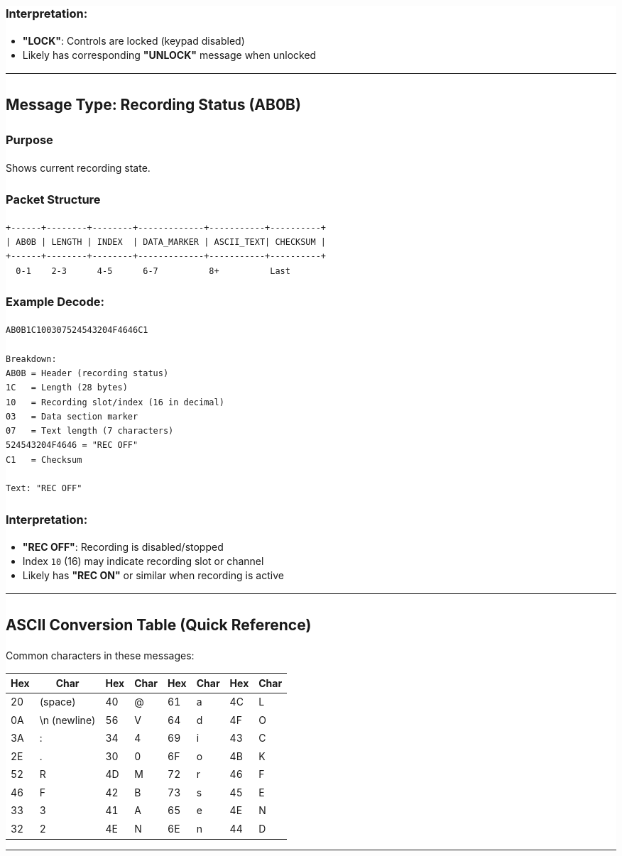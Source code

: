 ### Interpretation:
- **"LOCK"**: Controls are locked (keypad disabled)
- Likely has corresponding **"UNLOCK"** message when unlocked

---

## Message Type: Recording Status (AB0B)

### Purpose
Shows current recording state.

### Packet Structure
```
+------+--------+--------+-------------+-----------+----------+
| AB0B | LENGTH | INDEX  | DATA_MARKER | ASCII_TEXT| CHECKSUM |
+------+--------+--------+-------------+-----------+----------+
  0-1    2-3      4-5      6-7          8+          Last
```

### Example Decode:
```
AB0B1C100307524543204F4646C1

Breakdown:
AB0B = Header (recording status)
1C   = Length (28 bytes)
10   = Recording slot/index (16 in decimal)
03   = Data section marker
07   = Text length (7 characters)
524543204F4646 = "REC OFF"
C1   = Checksum

Text: "REC OFF"
```

### Interpretation:
- **"REC OFF"**: Recording is disabled/stopped
- Index `10` (16) may indicate recording slot or channel
- Likely has **"REC ON"** or similar when recording is active

---

## ASCII Conversion Table (Quick Reference)

Common characters in these messages:

| Hex | Char | Hex | Char | Hex | Char | Hex | Char |
|-----|------|-----|------|-----|------|-----|------|
| 20  | (space) | 40 | @ | 61 | a | 4C | L |
| 0A  | \n (newline) | 56 | V | 64 | d | 4F | O |
| 3A  | : | 34 | 4 | 69 | i | 43 | C |
| 2E  | . | 30 | 0 | 6F | o | 4B | K |
| 52  | R | 4D | M | 72 | r | 46 | F |
| 46  | F | 42 | B | 73 | s | 45 | E |
| 33  | 3 | 41 | A | 65 | e | 4E | N |
| 32  | 2 | 4E | N | 6E | n | 44 | D |

---